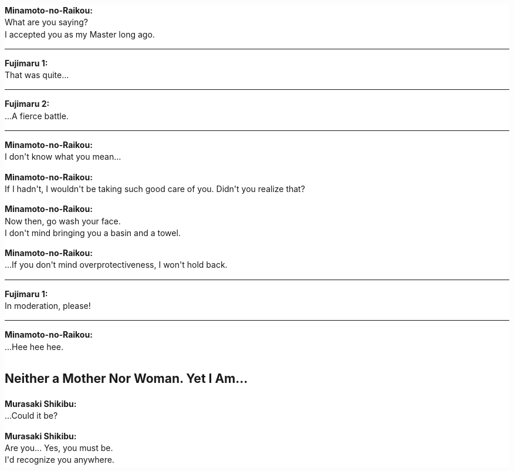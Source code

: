    
**Minamoto-no-Raikou:**   
What are you saying?  
I accepted you as my Master long ago.  
  
   
  
---  
  
**Fujimaru 1:**   
That was quite...  
  
---  
  
**Fujimaru 2:**   
...A fierce battle.  
   
  
  
---  
   
**Minamoto-no-Raikou:**   
I don't know what you mean...  
  
   
**Minamoto-no-Raikou:**   
If I hadn't, I wouldn't be taking such good care of you. Didn't you realize that?  
  
   
**Minamoto-no-Raikou:**   
Now then, go wash your face.  
I don't mind bringing you a basin and a towel.  
  
   
**Minamoto-no-Raikou:**   
...If you don't mind overprotectiveness, I won't hold back.  
  
   
  
---  
  
**Fujimaru 1:**   
In moderation, please!  
   
  
  
---  
   
**Minamoto-no-Raikou:**   
...Hee hee hee.  
  
  
## Neither a Mother Nor Woman. Yet I Am...  
  
**Murasaki Shikibu:**   
...Could it be?  
  
   
**Murasaki Shikibu:**   
Are you... Yes, you must be.  
I'd recognize you anywhere.  
  
   